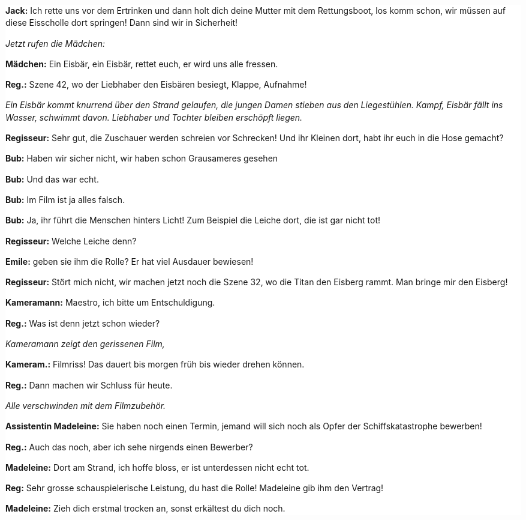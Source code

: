 **Jack:** Ich rette uns vor dem Ertrinken und dann holt dich deine
Mutter mit dem Rettungsboot, los komm schon, wir müssen auf diese
Eisscholle dort springen! Dann sind wir in Sicherheit!

*Jetzt rufen die Mädchen:*

**Mädchen:** Ein Eisbär, ein Eisbär, rettet euch, er wird uns alle
fressen.

**Reg.:** Szene 42, wo der Liebhaber den Eisbären besiegt, Klappe,
Aufnahme!

*Ein Eisbär kommt knurrend über den Strand gelaufen, die jungen Damen
stieben aus den Liegestühlen. Kampf, Eisbär fällt ins Wasser, schwimmt
davon. Liebhaber und Tochter bleiben erschöpft liegen.*

**Regisseur:** Sehr gut, die Zuschauer werden schreien vor Schrecken!
Und ihr Kleinen dort, habt ihr euch in die Hose gemacht?

**Bub:** Haben wir sicher nicht, wir haben schon Grausameres gesehen

**Bub:** Und das war echt.

**Bub:** Im Film ist ja alles falsch.

**Bub:** Ja, ihr führt die Menschen hinters Licht! Zum Beispiel die
Leiche dort, die ist gar nicht tot!

**Regisseur:** Welche Leiche denn?

**Emile:** geben sie ihm die Rolle? Er hat viel Ausdauer bewiesen!

**Regisseur:** Stört mich nicht, wir machen jetzt noch die Szene 32, wo
die Titan den Eisberg rammt. Man bringe mir den Eisberg!

**Kameramann:** Maestro, ich bitte um Entschuldigung.

**Reg.:** Was ist denn jetzt schon wieder?

*Kameramann zeigt den gerissenen Film,*

**Kameram.:** Filmriss! Das dauert bis morgen früh bis wieder drehen
können.

**Reg.:** Dann machen wir Schluss für heute.

*Alle verschwinden mit dem Filmzubehör.*

**Assistentin Madeleine:** Sie haben noch einen Termin, jemand will sich
noch als Opfer der Schiffskatastrophe bewerben!

**Reg.:** Auch das noch, aber ich sehe nirgends einen Bewerber?

**Madeleine:** Dort am Strand, ich hoffe bloss, er ist unterdessen nicht
echt tot.

**Reg:** Sehr grosse schauspielerische Leistung, du hast die Rolle!
Madeleine gib ihm den Vertrag!

**Madeleine:** Zieh dich erstmal trocken an, sonst erkältest du dich
noch.
